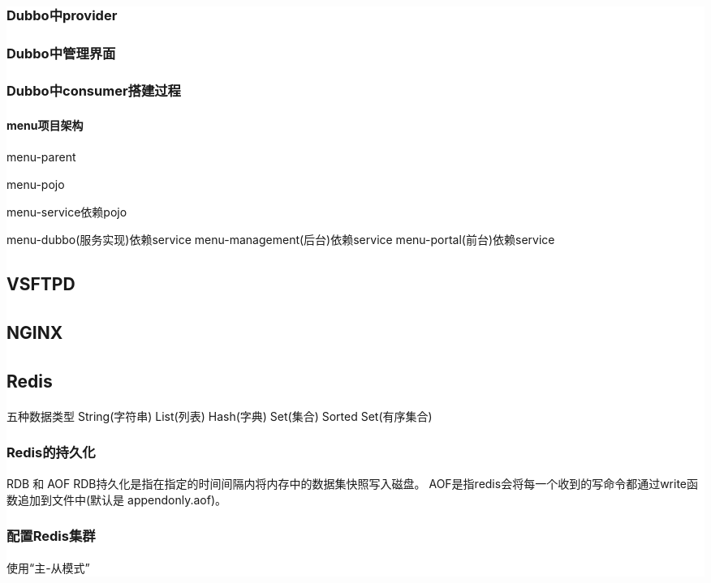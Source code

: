 
### Dubbo中provider

### Dubbo中管理界面

### Dubbo中consumer搭建过程

#### menu项目架构

menu-parent

menu-pojo

menu-service依赖pojo

menu-dubbo(服务实现)依赖service
menu-management(后台)依赖service
menu-portal(前台)依赖service


## VSFTPD

## NGINX


## Redis
五种数据类型
String(字符串)
List(列表)
Hash(字典)
Set(集合)
Sorted Set(有序集合)

### Redis的持久化
RDB 和 AOF
RDB持久化是指在指定的时间间隔内将内存中的数据集快照写入磁盘。
AOF是指redis会将每一个收到的写命令都通过write函数追加到文件中(默认是 appendonly.aof)。

### 配置Redis集群
使用“主-从模式”